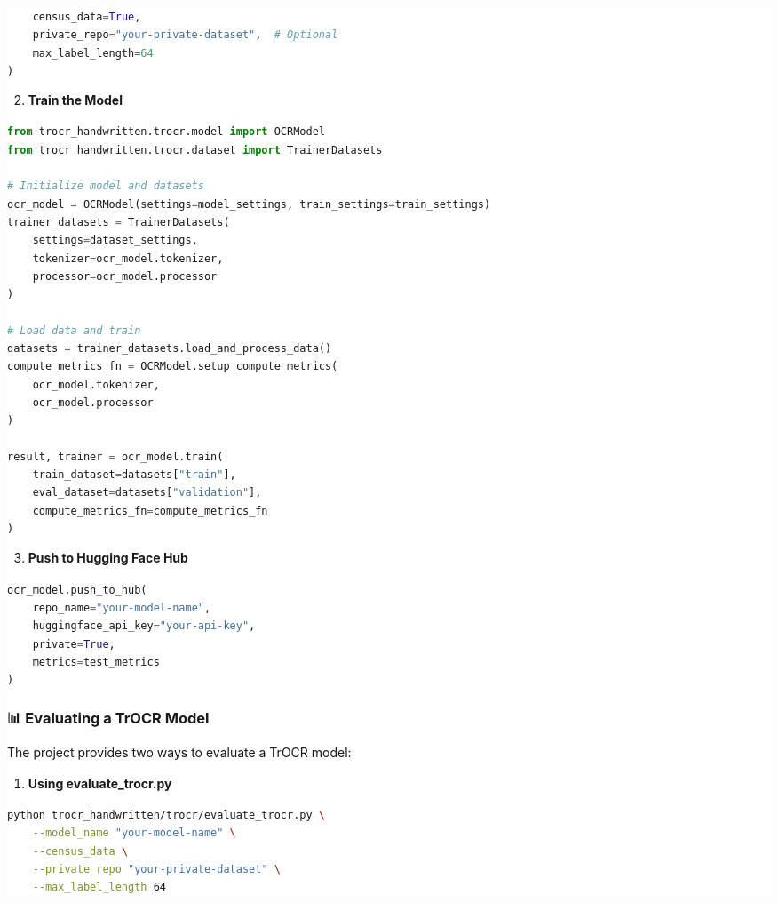 ```python
    census_data=True,
    private_repo="your-private-dataset",  # Optional
    max_label_length=64
)
```

2. **Train the Model**

```python
from trocr_handwritten.trocr.model import OCRModel
from trocr_handwritten.trocr.dataset import TrainerDatasets

# Initialize model and datasets
ocr_model = OCRModel(settings=model_settings, train_settings=train_settings)
trainer_datasets = TrainerDatasets(
    settings=dataset_settings,
    tokenizer=ocr_model.tokenizer,
    processor=ocr_model.processor
)

# Load data and train
datasets = trainer_datasets.load_and_process_data()
compute_metrics_fn = OCRModel.setup_compute_metrics(
    ocr_model.tokenizer,
    ocr_model.processor
)

result, trainer = ocr_model.train(
    train_dataset=datasets["train"],
    eval_dataset=datasets["validation"],
    compute_metrics_fn=compute_metrics_fn
)
```

3. **Push to Hugging Face Hub**

```python
ocr_model.push_to_hub(
    repo_name="your-model-name",
    huggingface_api_key="your-api-key",
    private=True,
    metrics=test_metrics
)
```

### 📊 Evaluating a TrOCR Model

The project provides two ways to evaluate a TrOCR model:

1. **Using evaluate_trocr.py**

```bash
python trocr_handwritten/trocr/evaluate_trocr.py \
    --model_name "your-model-name" \
    --census_data \
    --private_repo "your-private-dataset" \
    --max_label_length 64
```
